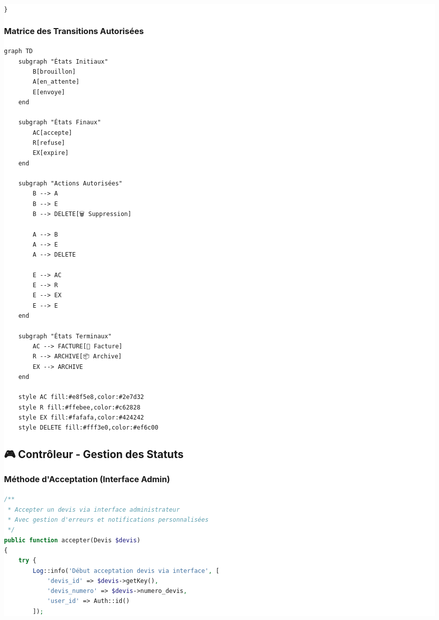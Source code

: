 ```php
}
```

### Matrice des Transitions Autorisées

```mermaid
graph TD
    subgraph "États Initiaux"
        B[brouillon]
        A[en_attente]
        E[envoye]
    end
    
    subgraph "États Finaux"
        AC[accepte]
        R[refuse]
        EX[expire]
    end
    
    subgraph "Actions Autorisées"
        B --> A
        B --> E
        B --> DELETE[🗑️ Suppression]
        
        A --> B
        A --> E
        A --> DELETE
        
        E --> AC
        E --> R
        E --> EX
        E --> E
    end
    
    subgraph "États Terminaux"
        AC --> FACTURE[📄 Facture]
        R --> ARCHIVE[📦 Archive]
        EX --> ARCHIVE
    end
    
    style AC fill:#e8f5e8,color:#2e7d32
    style R fill:#ffebee,color:#c62828
    style EX fill:#fafafa,color:#424242
    style DELETE fill:#fff3e0,color:#ef6c00
```

## 🎮 Contrôleur - Gestion des Statuts

### Méthode d'Acceptation (Interface Admin)

```php
/**
 * Accepter un devis via interface administrateur
 * Avec gestion d'erreurs et notifications personnalisées
 */
public function accepter(Devis $devis)
{
    try {
        Log::info('Début acceptation devis via interface', [
            'devis_id' => $devis->getKey(),
            'devis_numero' => $devis->numero_devis,
            'user_id' => Auth::id()
        ]);
```
